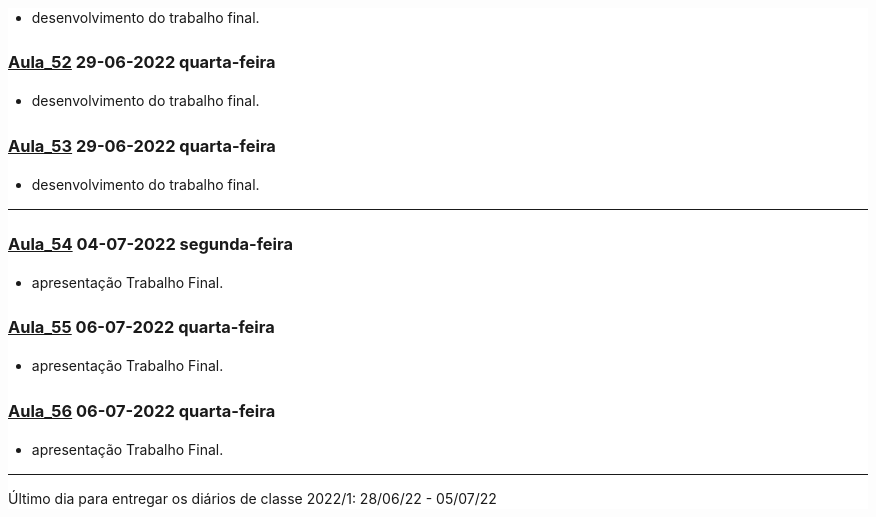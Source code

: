 - desenvolvimento do trabalho final.  

### [Aula_52](TrabalhoFinal/aula.md#Aula_52 "29-06-2022 quarta-feira") 29-06-2022 quarta-feira

- desenvolvimento do trabalho final.  

### [Aula_53](TrabalhoFinal/aula.md#Aula_53 "29-06-2022 quarta-feira") 29-06-2022 quarta-feira


- desenvolvimento do trabalho final.  

-----------

### [Aula_54](TrabalhoFinal/aula.md#Aula_54 "04-07-2022 segunda-feira") 04-07-2022 segunda-feira

- apresentação Trabalho Final.  

### [Aula_55](TrabalhoFinal/aula.md#Aula_55 "06-07-2022 quarta-feira") 06-07-2022 quarta-feira

- apresentação Trabalho Final.  

### [Aula_56](TrabalhoFinal/aula.md#Aula_56 "06-07-2022 quarta-feira") 06-07-2022 quarta-feira

- apresentação Trabalho Final.  

-----------

Último dia para entregar os diários de classe 2022/1: 28/06/22 - 05/07/22  
